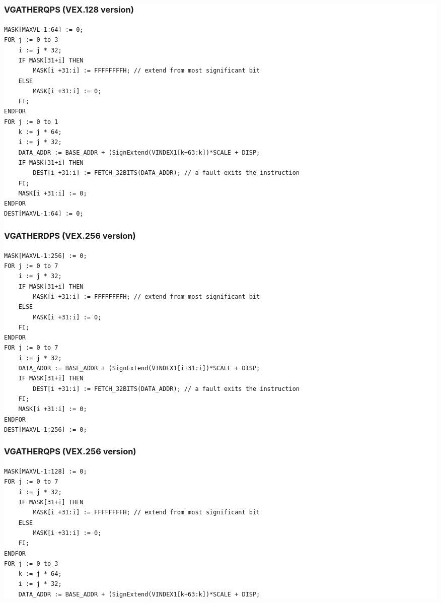 ### VGATHERQPS (VEX.128 version)

```
MASK[MAXVL-1:64] := 0;
FOR j := 0 to 3
    i := j * 32;
    IF MASK[31+i] THEN
        MASK[i +31:i] := FFFFFFFFH; // extend from most significant bit
    ELSE
        MASK[i +31:i] := 0;
    FI;
ENDFOR
FOR j := 0 to 1
    k := j * 64;
    i := j * 32;
    DATA_ADDR := BASE_ADDR + (SignExtend(VINDEX1[k+63:k])*SCALE + DISP;
    IF MASK[31+i] THEN
        DEST[i +31:i] := FETCH_32BITS(DATA_ADDR); // a fault exits the instruction
    FI;
    MASK[i +31:i] := 0;
ENDFOR
DEST[MAXVL-1:64] := 0;

```

### VGATHERDPS (VEX.256 version)

```
MASK[MAXVL-1:256] := 0;
FOR j := 0 to 7
    i := j * 32;
    IF MASK[31+i] THEN
        MASK[i +31:i] := FFFFFFFFH; // extend from most significant bit
    ELSE
        MASK[i +31:i] := 0;
    FI;
ENDFOR
FOR j := 0 to 7
    i := j * 32;
    DATA_ADDR := BASE_ADDR + (SignExtend(VINDEX1[i+31:i])*SCALE + DISP;
    IF MASK[31+i] THEN
        DEST[i +31:i] := FETCH_32BITS(DATA_ADDR); // a fault exits the instruction
    FI;
    MASK[i +31:i] := 0;
ENDFOR
DEST[MAXVL-1:256] := 0;

```

### VGATHERQPS (VEX.256 version)

```
MASK[MAXVL-1:128] := 0;
FOR j := 0 to 7
    i := j * 32;
    IF MASK[31+i] THEN
        MASK[i +31:i] := FFFFFFFFH; // extend from most significant bit
    ELSE
        MASK[i +31:i] := 0;
    FI;
ENDFOR
FOR j := 0 to 3
    k := j * 64;
    i := j * 32;
    DATA_ADDR := BASE_ADDR + (SignExtend(VINDEX1[k+63:k])*SCALE + DISP;
```